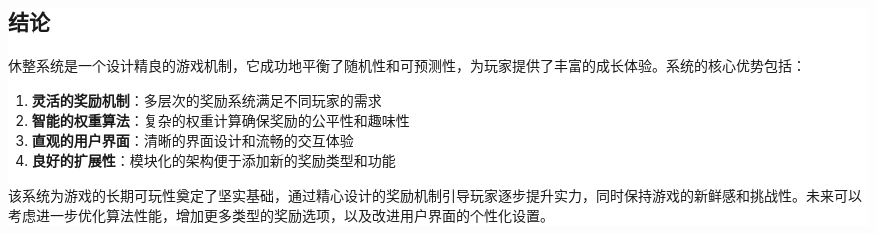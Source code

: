 ## 结论

休整系统是一个设计精良的游戏机制，它成功地平衡了随机性和可预测性，为玩家提供了丰富的成长体验。系统的核心优势包括：

1. **灵活的奖励机制**：多层次的奖励系统满足不同玩家的需求
2. **智能的权重算法**：复杂的权重计算确保奖励的公平性和趣味性
3. **直观的用户界面**：清晰的界面设计和流畅的交互体验
4. **良好的扩展性**：模块化的架构便于添加新的奖励类型和功能

该系统为游戏的长期可玩性奠定了坚实基础，通过精心设计的奖励机制引导玩家逐步提升实力，同时保持游戏的新鲜感和挑战性。未来可以考虑进一步优化算法性能，增加更多类型的奖励选项，以及改进用户界面的个性化设置。